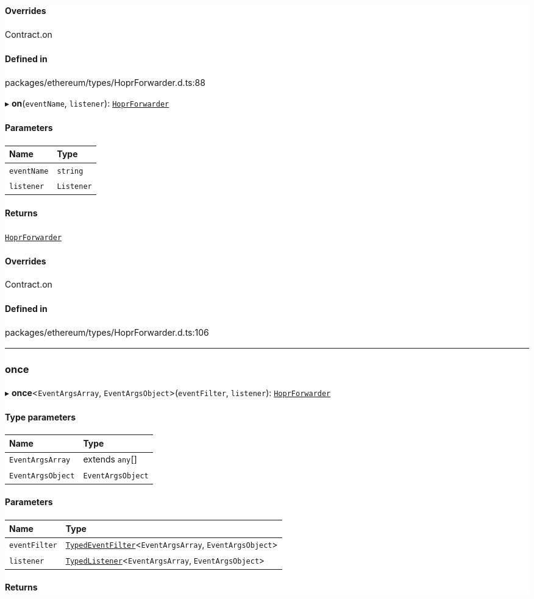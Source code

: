 #### Overrides

Contract.on

#### Defined in

packages/ethereum/types/HoprForwarder.d.ts:88

▸ **on**(`eventName`, `listener`): [`HoprForwarder`](HoprForwarder.md)

#### Parameters

| Name | Type |
| :------ | :------ |
| `eventName` | `string` |
| `listener` | `Listener` |

#### Returns

[`HoprForwarder`](HoprForwarder.md)

#### Overrides

Contract.on

#### Defined in

packages/ethereum/types/HoprForwarder.d.ts:106

___

### once

▸ **once**<`EventArgsArray`, `EventArgsObject`\>(`eventFilter`, `listener`): [`HoprForwarder`](HoprForwarder.md)

#### Type parameters

| Name | Type |
| :------ | :------ |
| `EventArgsArray` | extends `any`[] |
| `EventArgsObject` | `EventArgsObject` |

#### Parameters

| Name | Type |
| :------ | :------ |
| `eventFilter` | [`TypedEventFilter`](../interfaces/TypedEventFilter.md)<`EventArgsArray`, `EventArgsObject`\> |
| `listener` | [`TypedListener`](../modules.md#typedlistener)<`EventArgsArray`, `EventArgsObject`\> |

#### Returns
